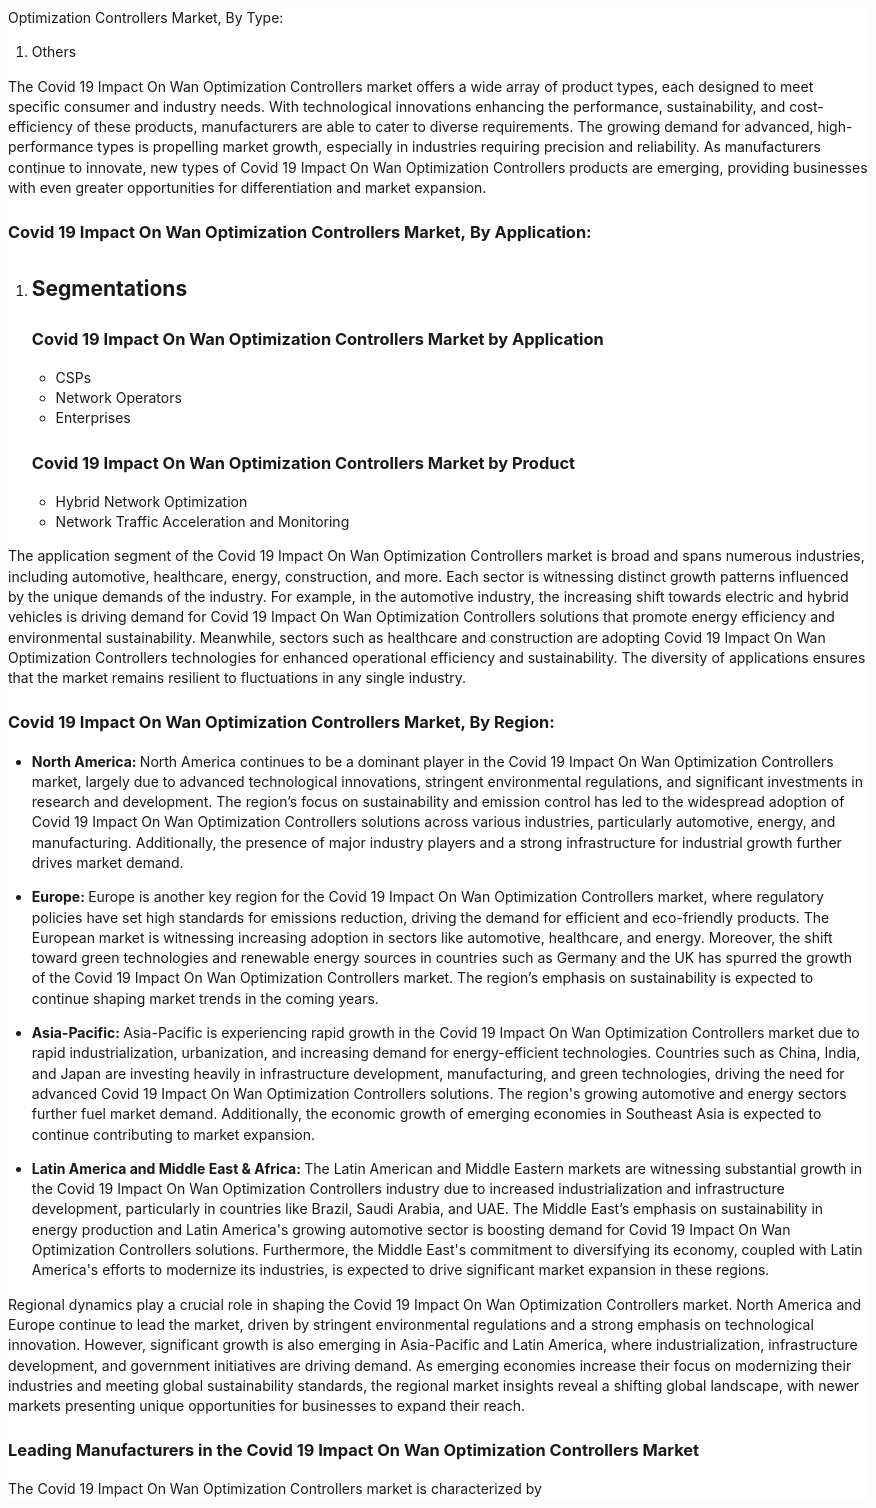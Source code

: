 Optimization Controllers Market, By Type:<br /></strong></h3><ol><li>Others</li></ol><p>The Covid 19 Impact On Wan Optimization Controllers market offers a wide array of product types, each designed to meet specific consumer and industry needs. With technological innovations enhancing the performance, sustainability, and cost-efficiency of these products, manufacturers are able to cater to diverse requirements. The growing demand for advanced, high-performance types is propelling market growth, especially in industries requiring precision and reliability. As manufacturers continue to innovate, new types of Covid 19 Impact On Wan Optimization Controllers products are emerging, providing businesses with even greater opportunities for differentiation and market expansion.</p><h3>Covid 19 Impact On Wan Optimization Controllers Market,&nbsp;By Application:</h3><ol><li><h2>Segmentations</h2><h3>Covid 19 Impact On Wan Optimization Controllers Market by Application</h3><ul><li>CSPs</li><li>Network Operators</li><li>Enterprises</li></ul><h3>Covid 19 Impact On Wan Optimization Controllers Market by Product</h3><ul><li>Hybrid Network Optimization</li><li>Network Traffic Acceleration and Monitoring</li></ul></li></ol><p>The application segment of the Covid 19 Impact On Wan Optimization Controllers market is broad and spans numerous industries, including automotive, healthcare, energy, construction, and more. Each sector is witnessing distinct growth patterns influenced by the unique demands of the industry. For example, in the automotive industry, the increasing shift towards electric and hybrid vehicles is driving demand for Covid 19 Impact On Wan Optimization Controllers solutions that promote energy efficiency and environmental sustainability. Meanwhile, sectors such as healthcare and construction are adopting Covid 19 Impact On Wan Optimization Controllers technologies for enhanced operational efficiency and sustainability. The diversity of applications ensures that the market remains resilient to fluctuations in any single industry.</p><h3>Covid 19 Impact On Wan Optimization Controllers Market, By Region:</h3><ul><li><p><strong>North America:&nbsp;</strong>North America continues to be a dominant player in the Covid 19 Impact On Wan Optimization Controllers market, largely due to advanced technological innovations, stringent environmental regulations, and significant investments in research and development. The region&rsquo;s focus on sustainability and emission control has led to the widespread adoption of Covid 19 Impact On Wan Optimization Controllers solutions across various industries, particularly automotive, energy, and manufacturing. Additionally, the presence of major industry players and a strong infrastructure for industrial growth further drives market demand.</p></li><li><p><strong><strong>Europe:&nbsp;</strong></strong>Europe is another key region for the Covid 19 Impact On Wan Optimization Controllers market, where regulatory policies have set high standards for emissions reduction, driving the demand for efficient and eco-friendly products. The European market is witnessing increasing adoption in sectors like automotive, healthcare, and energy. Moreover, the shift toward green technologies and renewable energy sources in countries such as Germany and the UK has spurred the growth of the Covid 19 Impact On Wan Optimization Controllers market. The region&rsquo;s emphasis on sustainability is expected to continue shaping market trends in the coming years.</p></li><li><p><strong><strong>Asia-Pacific:&nbsp;</strong></strong>Asia-Pacific is experiencing rapid growth in the Covid 19 Impact On Wan Optimization Controllers market due to rapid industrialization, urbanization, and increasing demand for energy-efficient technologies. Countries such as China, India, and Japan are investing heavily in infrastructure development, manufacturing, and green technologies, driving the need for advanced Covid 19 Impact On Wan Optimization Controllers solutions. The region's growing automotive and energy sectors further fuel market demand. Additionally, the economic growth of emerging economies in Southeast Asia is expected to continue contributing to market expansion.</p></li><li><p><strong><strong>Latin America and Middle East &amp; Africa:&nbsp;</strong></strong>The Latin American and Middle Eastern markets are witnessing substantial growth in the Covid 19 Impact On Wan Optimization Controllers industry due to increased industrialization and infrastructure development, particularly in countries like Brazil, Saudi Arabia, and UAE. The Middle East&rsquo;s emphasis on sustainability in energy production and Latin America's growing automotive sector is boosting demand for Covid 19 Impact On Wan Optimization Controllers solutions. Furthermore, the Middle East's commitment to diversifying its economy, coupled with Latin America's efforts to modernize its industries, is expected to drive significant market expansion in these regions.</p></li></ul><p>Regional dynamics play a crucial role in shaping the Covid 19 Impact On Wan Optimization Controllers market. North America and Europe continue to lead the market, driven by stringent environmental regulations and a strong emphasis on technological innovation. However, significant growth is also emerging in Asia-Pacific and Latin America, where industrialization, infrastructure development, and government initiatives are driving demand. As emerging economies increase their focus on modernizing their industries and meeting global sustainability standards, the regional market insights reveal a shifting global landscape, with newer markets presenting unique opportunities for businesses to expand their reach.</p><h3><strong>Leading Manufacturers in the Covid 19 Impact On Wan Optimization Controllers Market</strong></h3><p>The Covid 19 Impact On Wan Optimization Controllers market is characterized by